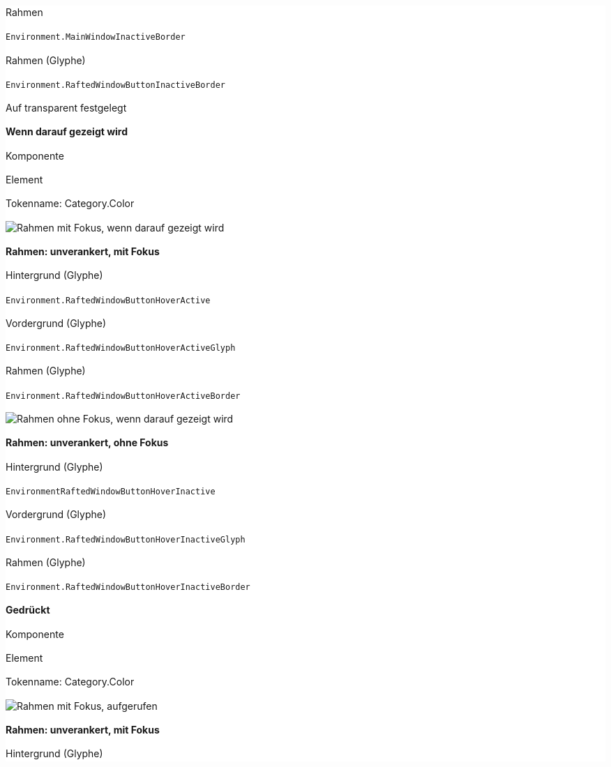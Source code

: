  Rahmen

 `Environment.MainWindowInactiveBorder`

 Rahmen (Glyphe)

 `Environment.RaftedWindowButtonInactiveBorder`

 Auf transparent festgelegt

 **Wenn darauf gezeigt wird**

 Komponente

 Element

 Tokenname: Category.Color

 ![Rahmen mit Fokus, wenn darauf gezeigt wird](../../extensibility/ux-guidelines/media/0303-069-framefocusedhover.png "0303-069_FrameFocusedHover")

 **Rahmen: unverankert, mit Fokus**

 Hintergrund (Glyphe)

 `Environment.RaftedWindowButtonHoverActive`

 Vordergrund (Glyphe)

 `Environment.RaftedWindowButtonHoverActiveGlyph`

 Rahmen (Glyphe)

 `Environment.RaftedWindowButtonHoverActiveBorder`

 ![Rahmen ohne Fokus, wenn darauf gezeigt wird](../../extensibility/ux-guidelines/media/0303-070-frameunfocusedhover.png "0303-070_FrameUnfocusedHover")

 **Rahmen: unverankert, ohne Fokus**

 Hintergrund (Glyphe)

 `EnvironmentRaftedWindowButtonHoverInactive`

 Vordergrund (Glyphe)

 `Environment.RaftedWindowButtonHoverInactiveGlyph`

 Rahmen (Glyphe)

 `Environment.RaftedWindowButtonHoverInactiveBorder`

 **Gedrückt**

 Komponente

 Element

 Tokenname: Category.Color

 ![Rahmen mit Fokus, aufgerufen](../../extensibility/ux-guidelines/media/0303-071-framefocusedpressed.png "0303-071_FrameFocusedPressed")

 **Rahmen: unverankert, mit Fokus**

 Hintergrund (Glyphe)
